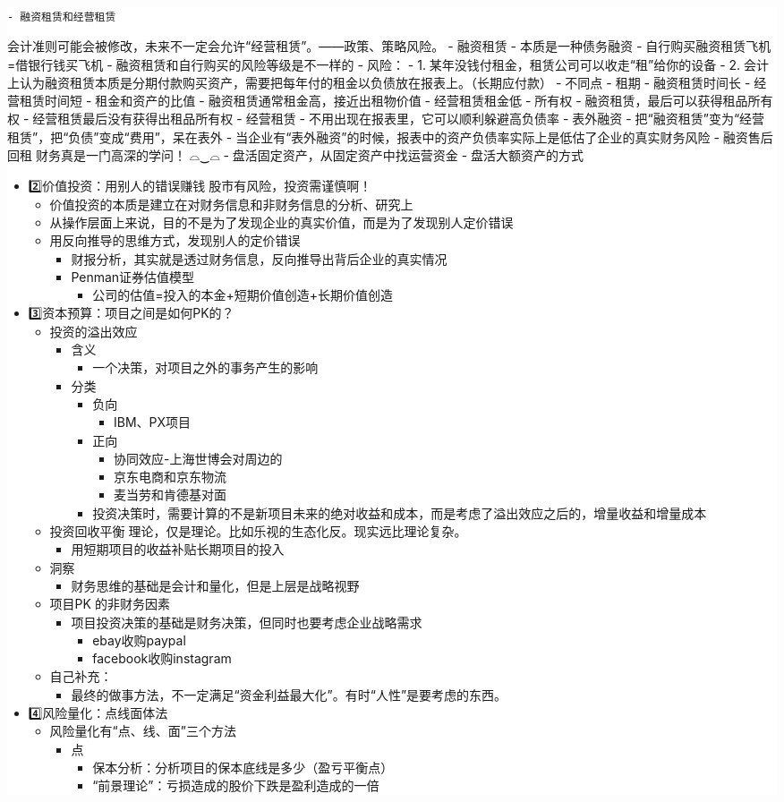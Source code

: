    - 融资租赁和经营租赁
会计准则可能会被修改，未来不一定会允许“经营租赁”。——政策、策略风险。
         - 融资租赁
              - 本质是一种债务融资
              - 自行购买融资租赁飞机=借银行钱买飞机
              - 融资租赁和自行购买的风险等级是不一样的
              - 风险：
                   - 1. 某年没钱付租金，租赁公司可以收走“租”给你的设备
                   - 2. 会计上认为融资租赁本质是分期付款购买资产，需要把每年付的租金以负债放在报表上。（长期应付款）
         - 不同点
              - 租期
                   - 融资租赁时间长
                   - 经营租赁时间短
              - 租金和资产的比值
                   - 融资租赁通常租金高，接近出租物价值
                   - 经营租赁租金低
              - 所有权
                   - 融资租赁，最后可以获得租品所有权
                   - 经营租赁最后没有获得出租品所有权
         - 经营租赁
              - 不用出现在报表里，它可以顺利躲避高负债率
         - 表外融资
              - 把“融资租赁”变为“经营租赁”，把“负债”变成“费用”，呆在表外
              - 当企业有“表外融资”的时候，报表中的资产负债率实际上是低估了企业的真实财务风险
         - 融资售后回租
财务真是一门高深的学问！ ⌓‿⌓
              - 盘活固定资产，从固定资产中找运营资金
                   - 盘活大额资产的方式
- 2️⃣价值投资：用别人的错误赚钱
股市有风险，投资需谨慎啊！
    - 价值投资的本质是建立在对财务信息和非财务信息的分析、研究上
    - 从操作层面上来说，目的不是为了发现企业的真实价值，而是为了发现别人定价错误
    - 用反向推导的思维方式，发现别人的定价错误
         - 财报分析，其实就是透过财务信息，反向推导出背后企业的真实情况
         - Penman证券估值模型
              - 公司的估值=投入的本金+短期价值创造+长期价值创造
- 3️⃣资本预算：项目之间是如何PK的？
    - 投资的溢出效应
         - 含义
              - 一个决策，对项目之外的事务产生的影响
         - 分类
              - 负向
                   - IBM、PX项目
              - 正向
                   - 协同效应-上海世博会对周边的
                   - 京东电商和京东物流
                   - 麦当劳和肯德基对面
              - 投资决策时，需要计算的不是新项目未来的绝对收益和成本，而是考虑了溢出效应之后的，增量收益和增量成本
    - 投资回收平衡
理论，仅是理论。比如乐视的生态化反。现实远比理论复杂。
         - 用短期项目的收益补贴长期项目的投入
    - 洞察
         - 财务思维的基础是会计和量化，但是上层是战略视野
    - 项目PK 的非财务因素
         - 项目投资决策的基础是财务决策，但同时也要考虑企业战略需求
              - ebay收购paypal
              - facebook收购instagram
    - 自己补充：
         - 最终的做事方法，不一定满足“资金利益最大化”。有时“人性”是要考虑的东西。
- 4️⃣风险量化：点线面体法
    - 风险量化有“点、线、面”三个方法
         - 点
              - 保本分析：分析项目的保本底线是多少（盈亏平衡点）
              - “前景理论”：亏损造成的股价下跌是盈利造成的一倍